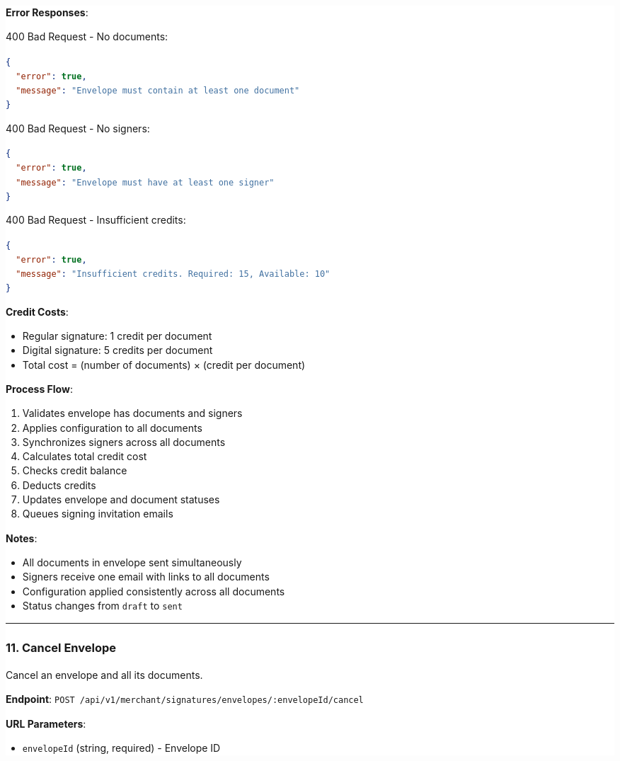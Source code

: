 **Error Responses**:

400 Bad Request - No documents:
```json
{
  "error": true,
  "message": "Envelope must contain at least one document"
}
```

400 Bad Request - No signers:
```json
{
  "error": true,
  "message": "Envelope must have at least one signer"
}
```

400 Bad Request - Insufficient credits:
```json
{
  "error": true,
  "message": "Insufficient credits. Required: 15, Available: 10"
}
```

**Credit Costs**:
- Regular signature: 1 credit per document
- Digital signature: 5 credits per document
- Total cost = (number of documents) × (credit per document)

**Process Flow**:
1. Validates envelope has documents and signers
2. Applies configuration to all documents
3. Synchronizes signers across all documents
4. Calculates total credit cost
5. Checks credit balance
6. Deducts credits
7. Updates envelope and document statuses
8. Queues signing invitation emails

**Notes**:
- All documents in envelope sent simultaneously
- Signers receive one email with links to all documents
- Configuration applied consistently across all documents
- Status changes from `draft` to `sent`

---

### 11. Cancel Envelope

Cancel an envelope and all its documents.

**Endpoint**: `POST /api/v1/merchant/signatures/envelopes/:envelopeId/cancel`

**URL Parameters**:
- `envelopeId` (string, required) - Envelope ID
